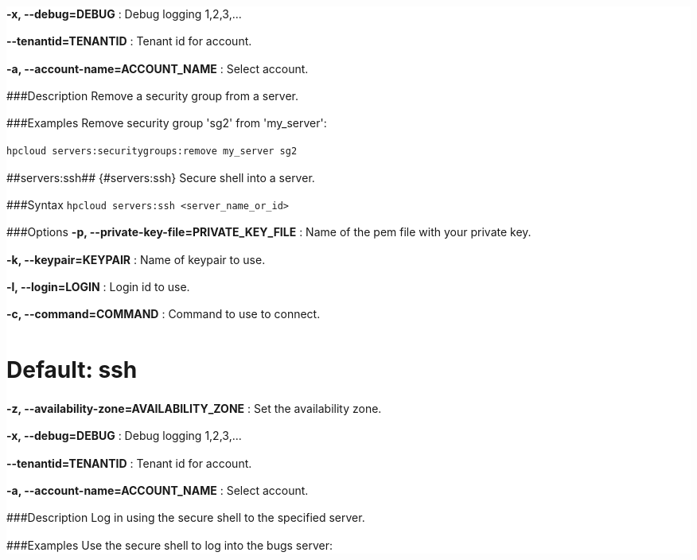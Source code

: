 **-x, --debug=DEBUG**
: Debug logging 1,2,3,...

**--tenantid=TENANTID**
: Tenant id for account.

**-a, --account-name=ACCOUNT_NAME**
: Select account.



###Description
Remove a security group from a server.

###Examples
Remove security group 'sg2' from 'my_server':

    hpcloud servers:securitygroups:remove my_server sg2


##servers:ssh## {#servers:ssh}
Secure shell into a server.

###Syntax
`hpcloud servers:ssh <server_name_or_id>`

###Options
**-p, --private-key-file=PRIVATE_KEY_FILE**
: Name of the pem file with your private key.

**-k, --keypair=KEYPAIR**
: Name of keypair to use.

**-l, --login=LOGIN**
: Login id to use.

**-c, --command=COMMAND**
: Command to use to connect.

# Default: ssh

**-z, --availability-zone=AVAILABILITY_ZONE**
: Set the availability zone.

**-x, --debug=DEBUG**
: Debug logging 1,2,3,...

**--tenantid=TENANTID**
: Tenant id for account.

**-a, --account-name=ACCOUNT_NAME**
: Select account.



###Description
Log in using the secure shell to the specified server.

###Examples
Use the secure shell to log into the bugs server:
